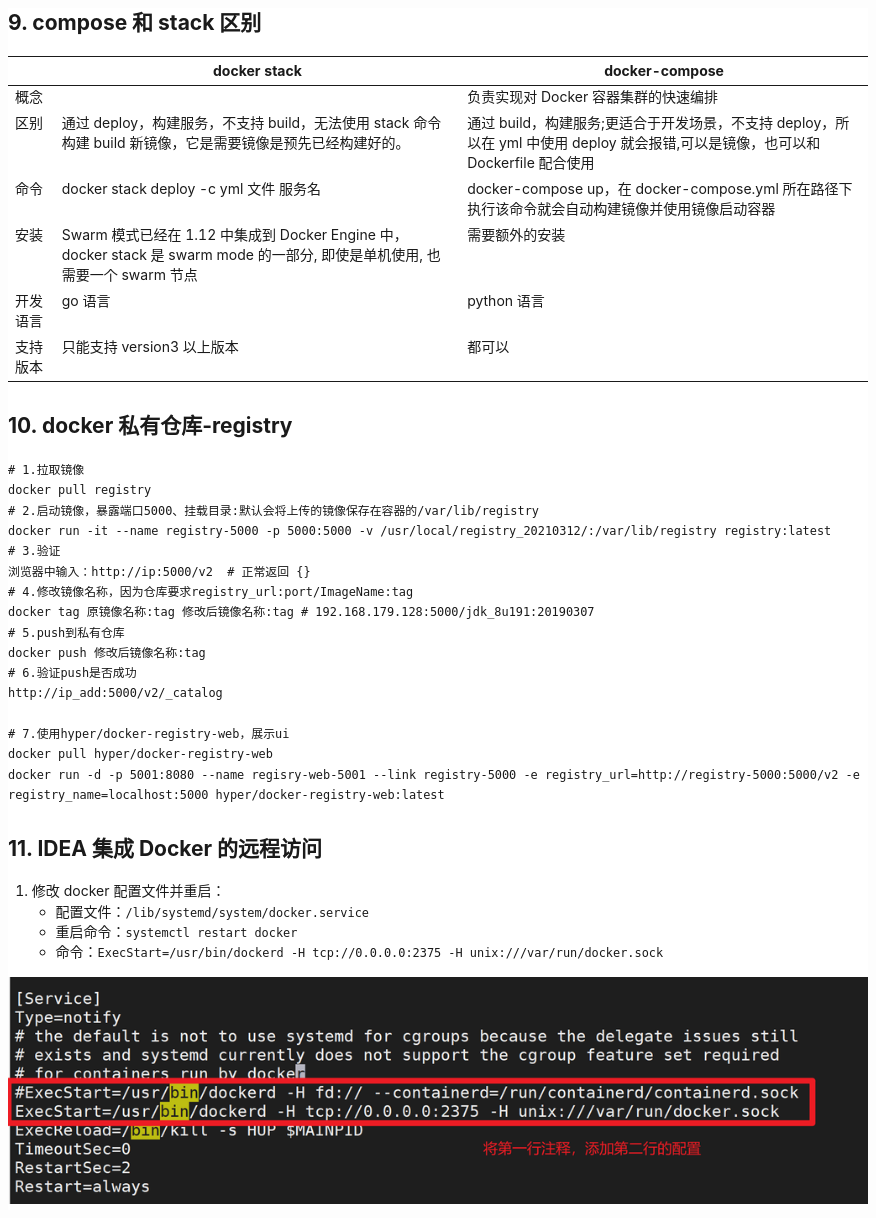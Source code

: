 ## 9. compose 和 stack 区别

|          | docker stack                                                                                                                | docker-compose                                                                                                                   |
| -------- | --------------------------------------------------------------------------------------------------------------------------- | -------------------------------------------------------------------------------------------------------------------------------- |
| 概念     |                                                                                                                             | 负责实现对 Docker 容器集群的快速编排                                                                                             |
| 区别     | 通过 deploy，构建服务，不支持 build，无法使用 stack 命令构建 build 新镜像，它是需要镜像是预先已经构建好的。                 | 通过 build，构建服务;更适合于开发场景，不支持 deploy，所以在 yml 中使用 deploy 就会报错,可以是镜像，也可以和 Dockerfile 配合使用 |
| 命令     | docker stack deploy -c yml 文件 服务名                                                                                      | docker-compose up，在 docker-compose.yml 所在路径下执行该命令就会自动构建镜像并使用镜像启动容器                                  |
| 安装     | Swarm 模式已经在 1.12 中集成到 Docker Engine 中，docker stack 是 swarm mode 的一部分, 即使是单机使用, 也需要一个 swarm 节点 | 需要额外的安装                                                                                                                   |
| 开发语言 | go 语言                                                                                                                     | python 语言                                                                                                                      |
| 支持版本 | 只能支持 version3 以上版本                                                                                                  | 都可以                                                                                                                           |

## 10. docker 私有仓库-registry

```shell
# 1.拉取镜像
docker pull registry
# 2.启动镜像，暴露端口5000、挂载目录:默认会将上传的镜像保存在容器的/var/lib/registry
docker run -it --name registry-5000 -p 5000:5000 -v /usr/local/registry_20210312/:/var/lib/registry registry:latest
# 3.验证
浏览器中输入：http://ip:5000/v2  # 正常返回 {}
# 4.修改镜像名称，因为仓库要求registry_url:port/ImageName:tag
docker tag 原镜像名称:tag 修改后镜像名称:tag # 192.168.179.128:5000/jdk_8u191:20190307
# 5.push到私有仓库
docker push 修改后镜像名称:tag
# 6.验证push是否成功
http://ip_add:5000/v2/_catalog

# 7.使用hyper/docker-registry-web，展示ui
docker pull hyper/docker-registry-web
docker run -d -p 5001:8080 --name regisry-web-5001 --link registry-5000 -e registry_url=http://registry-5000:5000/v2 -e registry_name=localhost:5000 hyper/docker-registry-web:latest
```

## 11. IDEA 集成 Docker 的远程访问

1. 修改 docker 配置文件并重启：
   - 配置文件：`/lib/systemd/system/docker.service`
   - 重启命令：`systemctl restart docker`
   - 命令：`ExecStart=/usr/bin/dockerd -H tcp://0.0.0.0:2375 -H unix:///var/run/docker.sock`

![image-20210311172031335](../images/Linux/docker-idea2.png)
